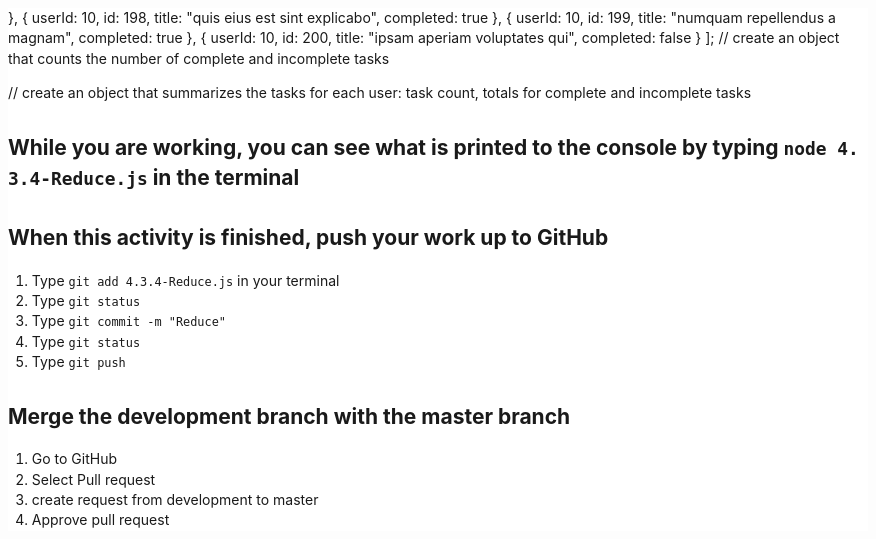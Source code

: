   },
  {
    userId: 10,
    id: 198,
    title: "quis eius est sint explicabo",
    completed: true
  },
  {
    userId: 10,
    id: 199,
    title: "numquam repellendus a magnam",
    completed: true
  },
  {
    userId: 10,
    id: 200,
    title: "ipsam aperiam voluptates qui",
    completed: false
  }
];
// create an object that counts the number of complete and incomplete tasks

// create an object that summarizes the tasks for each user: task count, totals for complete and incomplete tasks



## While you are working, you can see what is printed to the console by typing `node 4.3.4-Reduce.js` in the terminal

## When this activity is finished, push your work up to GitHub

1. Type `git add 4.3.4-Reduce.js` in your terminal
2. Type `git status`
3. Type `git commit -m "Reduce"`
4. Type `git status`
5. Type `git push`

## Merge the development branch with the master branch

1. Go to GitHub
2. Select Pull request
3. create request from development to master
4. Approve pull request
